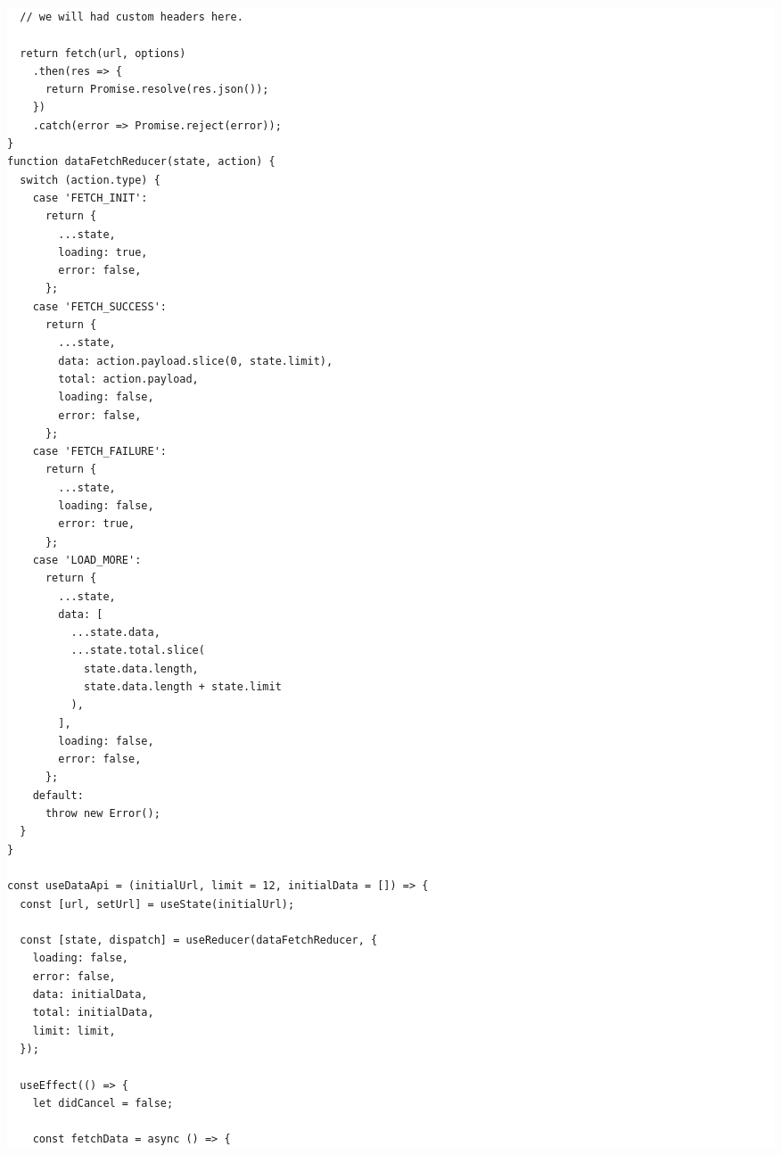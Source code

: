 ```
  // we will had custom headers here.

  return fetch(url, options)
    .then(res => {
      return Promise.resolve(res.json());
    })
    .catch(error => Promise.reject(error));
}
function dataFetchReducer(state, action) {
  switch (action.type) {
    case 'FETCH_INIT':
      return {
        ...state,
        loading: true,
        error: false,
      };
    case 'FETCH_SUCCESS':
      return {
        ...state,
        data: action.payload.slice(0, state.limit),
        total: action.payload,
        loading: false,
        error: false,
      };
    case 'FETCH_FAILURE':
      return {
        ...state,
        loading: false,
        error: true,
      };
    case 'LOAD_MORE':
      return {
        ...state,
        data: [
          ...state.data,
          ...state.total.slice(
            state.data.length,
            state.data.length + state.limit
          ),
        ],
        loading: false,
        error: false,
      };
    default:
      throw new Error();
  }
}

const useDataApi = (initialUrl, limit = 12, initialData = []) => {
  const [url, setUrl] = useState(initialUrl);

  const [state, dispatch] = useReducer(dataFetchReducer, {
    loading: false,
    error: false,
    data: initialData,
    total: initialData,
    limit: limit,
  });

  useEffect(() => {
    let didCancel = false;

    const fetchData = async () => {
```